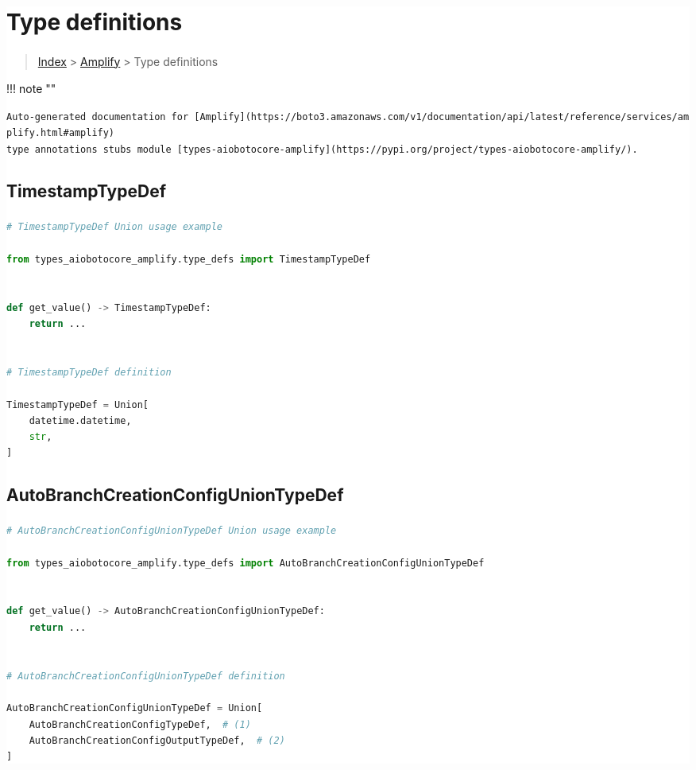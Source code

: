 # Type definitions

> [Index](../README.md) > [Amplify](./README.md) > Type definitions

!!! note ""

    Auto-generated documentation for [Amplify](https://boto3.amazonaws.com/v1/documentation/api/latest/reference/services/amplify.html#amplify)
    type annotations stubs module [types-aiobotocore-amplify](https://pypi.org/project/types-aiobotocore-amplify/).

## TimestampTypeDef

```python
# TimestampTypeDef Union usage example

from types_aiobotocore_amplify.type_defs import TimestampTypeDef


def get_value() -> TimestampTypeDef:
    return ...


# TimestampTypeDef definition

TimestampTypeDef = Union[
    datetime.datetime,
    str,
]
```


## AutoBranchCreationConfigUnionTypeDef

```python
# AutoBranchCreationConfigUnionTypeDef Union usage example

from types_aiobotocore_amplify.type_defs import AutoBranchCreationConfigUnionTypeDef


def get_value() -> AutoBranchCreationConfigUnionTypeDef:
    return ...


# AutoBranchCreationConfigUnionTypeDef definition

AutoBranchCreationConfigUnionTypeDef = Union[
    AutoBranchCreationConfigTypeDef,  # (1)
    AutoBranchCreationConfigOutputTypeDef,  # (2)
]
```
